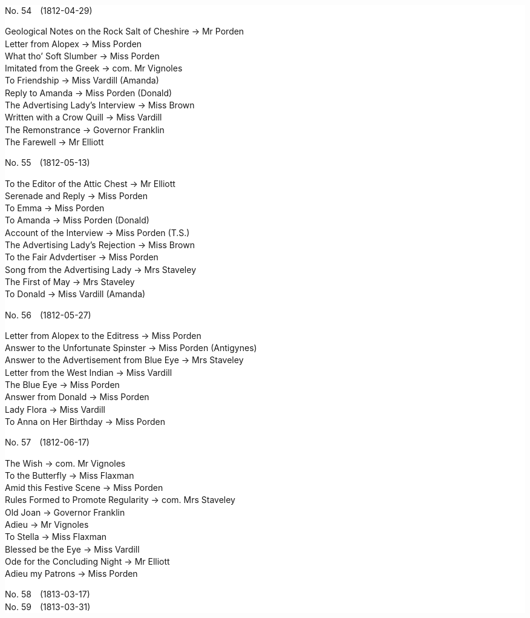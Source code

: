 <div class="bottom">
<span class="meeting">No. 54&emsp;(1812-04-29)</span>  
</div>

<span class="grey">Geological Notes on the Rock Salt of Cheshire → Mr Porden</span>  
Letter from Alopex → <span class="name">Miss Porden</span>  
What tho’ Soft Slumber → <span class="name">Miss Porden</span>  
Imitated from the Greek → <span class="name">com. Mr Vignoles</span>  
To Friendship → <span class="name">Miss Vardill</span> <span class="alias">(Amanda)</span>  
Reply to Amanda → <span class="name">Miss Porden</span> <span class="alias">(Donald)</span>  
The Advertising Lady’s Interview → <span class="name">Miss Brown</span>  
Written with a Crow Quill → <span class="name">Miss Vardill</span>  
The Remonstrance → <span class="name">Governor Franklin</span>  
The Farewell → <span class="name">Mr Elliott</span>  

<div class="bottom">
<span class="meeting">No. 55&emsp;(1812-05-13)</span>  
</div>

To the Editor of the Attic Chest → <span class="name">Mr Elliott</span>  
Serenade and Reply → <span class="name">Miss Porden</span>  
To Emma → <span class="name">Miss Porden</span>  
To Amanda → <span class="name">Miss Porden</span> <span class="alias">(Donald)</span>  
Account of the Interview → <span class="name">Miss Porden</span> <span class="alias">(T.S.)</span>  
The Advertising Lady’s Rejection → <span class="name">Miss Brown</span>  
To the Fair Advdertiser → <span class="name">Miss Porden</span>  
Song from the Advertising Lady → <span class="name">Mrs Staveley</span>  
The First of May → <span class="name"> Mrs Staveley</span>  
To Donald → <span class="name">Miss Vardill</span> <span class="alias">(Amanda)</span>

<div class="bottom">
<span class="meeting">No. 56&emsp;(1812-05-27)</span>  
</div>

Letter from Alopex to the Editress → <span class="name">Miss Porden</span>  
Answer to the Unfortunate Spinster → <span class="name">Miss Porden</span> <span class="alias">(Antigynes)</span>    
Answer to the Advertisement from Blue Eye → <span class="name">Mrs Staveley</span>  
Letter from the West Indian → <span class="name">Miss Vardill</span>  
The Blue Eye → <span class="name">Miss Porden</span>  
Answer from Donald → <span class="name">Miss Porden</span>  
Lady Flora → <span class="name">Miss Vardill</span>  
To Anna on Her Birthday → <span class="name">Miss Porden</span>

<div class="bottom">
<span class="meeting">No. 57&emsp;(1812-06-17)</span>  
</div>

The Wish → <span class="name">com. Mr Vignoles</span>  
To the Butterfly → <span class="name">Miss Flaxman</span>  
Amid this Festive Scene → <span class="name">Miss Porden</span>  
Rules Formed to Promote Regularity → <span class="name">com. Mrs Staveley</span>  
Old Joan → <span class="name">Governor Franklin</span>  
Adieu → <span class="name">Mr Vignoles</span>  
To Stella → <span class="name">Miss Flaxman</span>  
Blessed be the Eye → <span class="name">Miss Vardill</span>  
Ode for the Concluding Night → <span class="name">Mr Elliott</span>  
Adieu my Patrons → <span class="name">Miss Porden</span>

<div class="bottom">
<span class="meeting">No. 58&emsp;(1813-03-17)</span>  
</div>

<div class="bottom">
<span class="meeting">No. 59&emsp;(1813-03-31)</span>  
</div>
